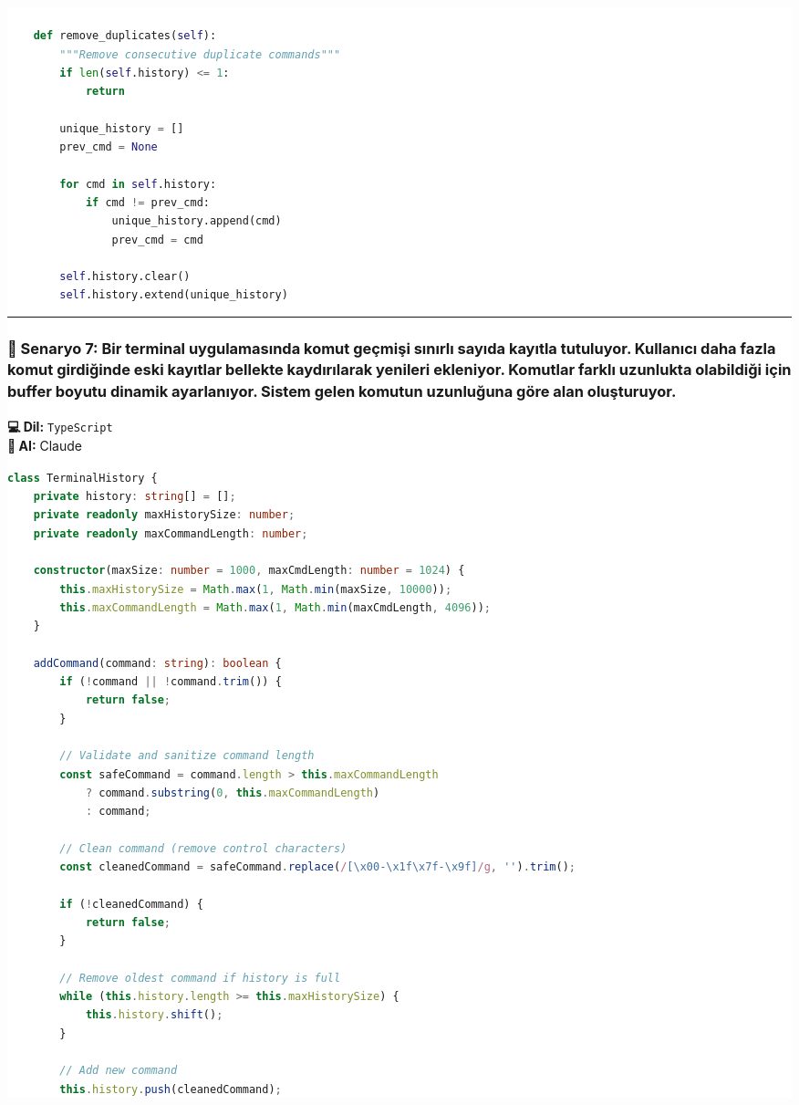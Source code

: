 ```python

    def remove_duplicates(self):
        """Remove consecutive duplicate commands"""
        if len(self.history) <= 1:
            return
            
        unique_history = []
        prev_cmd = None
        
        for cmd in self.history:
            if cmd != prev_cmd:
                unique_history.append(cmd)
                prev_cmd = cmd
        
        self.history.clear()
        self.history.extend(unique_history)
```

---

### 🧪 Senaryo 7: Bir terminal uygulamasında komut geçmişi sınırlı sayıda kayıtla tutuluyor. Kullanıcı daha fazla komut girdiğinde eski kayıtlar bellekte kaydırılarak yenileri ekleniyor. Komutlar farklı uzunlukta olabildiği için buffer boyutu dinamik ayarlanıyor. Sistem gelen komutun uzunluğuna göre alan oluşturuyor.
**💻 Dil:** `TypeScript`  
**🤖 AI:** Claude

```typescript
class TerminalHistory {
    private history: string[] = [];
    private readonly maxHistorySize: number;
    private readonly maxCommandLength: number;

    constructor(maxSize: number = 1000, maxCmdLength: number = 1024) {
        this.maxHistorySize = Math.max(1, Math.min(maxSize, 10000));
        this.maxCommandLength = Math.max(1, Math.min(maxCmdLength, 4096));
    }

    addCommand(command: string): boolean {
        if (!command || !command.trim()) {
            return false;
        }

        // Validate and sanitize command length
        const safeCommand = command.length > this.maxCommandLength 
            ? command.substring(0, this.maxCommandLength) 
            : command;

        // Clean command (remove control characters)
        const cleanedCommand = safeCommand.replace(/[\x00-\x1f\x7f-\x9f]/g, '').trim();
        
        if (!cleanedCommand) {
            return false;
        }

        // Remove oldest command if history is full
        while (this.history.length >= this.maxHistorySize) {
            this.history.shift();
        }

        // Add new command
        this.history.push(cleanedCommand);
```